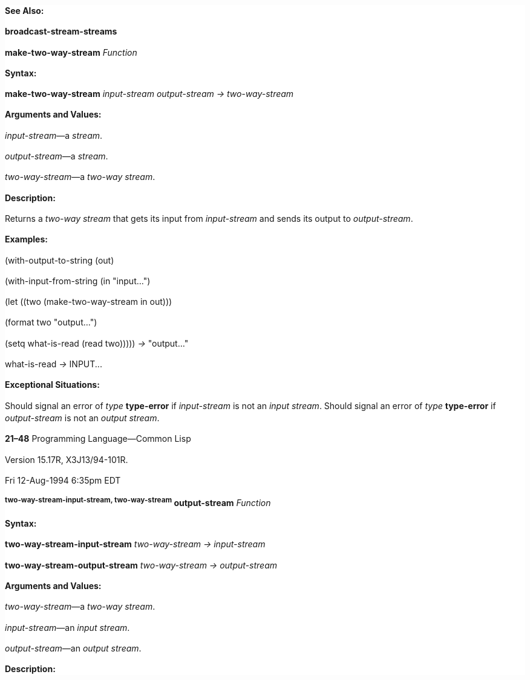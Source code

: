 **See Also:** 

**broadcast-stream-streams** 

**make-two-way-stream** *Function* 

**Syntax:** 

**make-two-way-stream** *input-stream output-stream → two-way-stream* 

**Arguments and Values:** 

*input-stream*—a *stream*. 

*output-stream*—a *stream*. 

*two-way-stream*—a *two-way stream*. 

**Description:** 

Returns a *two-way stream* that gets its input from *input-stream* and sends its output to *output-stream*. 

**Examples:** 

(with-output-to-string (out) 

(with-input-from-string (in "input...") 

(let ((two (make-two-way-stream in out))) 

(format two "output...") 

(setq what-is-read (read two))))) *→* "output..." 

what-is-read *→* INPUT... 

**Exceptional Situations:** 

Should signal an error of *type* **type-error** if *input-stream* is not an *input stream*. Should signal an error of *type* **type-error** if *output-stream* is not an *output stream*. 

**21–48** Programming Language—Common Lisp

Version 15.17R, X3J13/94-101R. 

Fri 12-Aug-1994 6:35pm EDT 

<b><sup>two-way-stream-input-stream, two-way-stream</sup> output-stream</b> <i>Function</i> 

**Syntax:** 

**two-way-stream-input-stream** *two-way-stream → input-stream* 

**two-way-stream-output-stream** *two-way-stream → output-stream* 

**Arguments and Values:** 

*two-way-stream*—a *two-way stream*. 

*input-stream*—an *input stream*. 

*output-stream*—an *output stream*. 

**Description:** 
